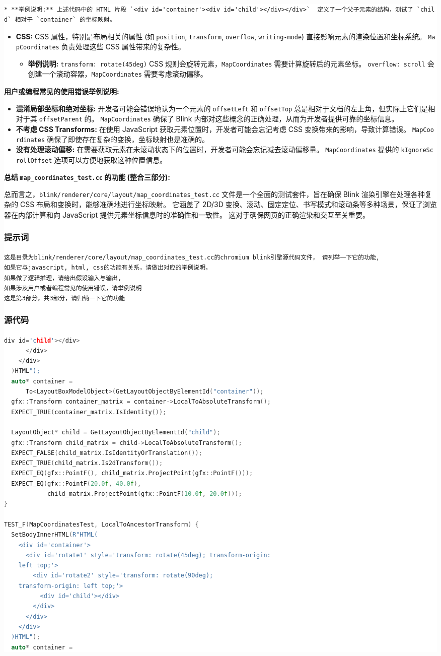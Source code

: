     * **举例说明:** 上述代码中的 HTML 片段 `<div id='container'><div id='child'></div></div>`  定义了一个父子元素的结构，测试了 `child` 相对于 `container` 的坐标映射。

* **CSS:** CSS 属性，特别是布局相关的属性 (如 `position`, `transform`, `overflow`, `writing-mode`) 直接影响元素的渲染位置和坐标系统。 `MapCoordinates` 负责处理这些 CSS 属性带来的复杂性。

    * **举例说明:**  `transform: rotate(45deg)` CSS 规则会旋转元素，`MapCoordinates` 需要计算旋转后的元素坐标。 `overflow: scroll` 会创建一个滚动容器，`MapCoordinates` 需要考虑滚动偏移。

**用户或编程常见的使用错误举例说明:**

* **混淆局部坐标和绝对坐标:** 开发者可能会错误地认为一个元素的 `offsetLeft` 和 `offsetTop` 总是相对于文档的左上角，但实际上它们是相对于其 `offsetParent` 的。 `MapCoordinates` 确保了 Blink 内部对这些概念的正确处理，从而为开发者提供可靠的坐标信息。
* **不考虑 CSS Transforms:** 在使用 JavaScript 获取元素位置时，开发者可能会忘记考虑 CSS 变换带来的影响，导致计算错误。 `MapCoordinates` 确保了即使存在复杂的变换，坐标映射也是准确的。
* **没有处理滚动偏移:**  在需要获取元素在未滚动状态下的位置时，开发者可能会忘记减去滚动偏移量。 `MapCoordinates` 提供的 `kIgnoreScrollOffset` 选项可以方便地获取这种位置信息。

**总结 `map_coordinates_test.cc` 的功能 (整合三部分):**

总而言之，`blink/renderer/core/layout/map_coordinates_test.cc` 文件是一个全面的测试套件，旨在确保 Blink 渲染引擎在处理各种复杂的 CSS 布局和变换时，能够准确地进行坐标映射。 它涵盖了 2D/3D 变换、滚动、固定定位、书写模式和滚动条等多种场景，保证了浏览器在内部计算和向 JavaScript 提供元素坐标信息时的准确性和一致性。 这对于确保网页的正确渲染和交互至关重要。

### 提示词
```
这是目录为blink/renderer/core/layout/map_coordinates_test.cc的chromium blink引擎源代码文件， 请列举一下它的功能, 
如果它与javascript, html, css的功能有关系，请做出对应的举例说明，
如果做了逻辑推理，请给出假设输入与输出,
如果涉及用户或者编程常见的使用错误，请举例说明
这是第3部分，共3部分，请归纳一下它的功能
```

### 源代码
```cpp
div id='child'></div>
      </div>
    </div>
  )HTML");
  auto* container =
      To<LayoutBoxModelObject>(GetLayoutObjectByElementId("container"));
  gfx::Transform container_matrix = container->LocalToAbsoluteTransform();
  EXPECT_TRUE(container_matrix.IsIdentity());

  LayoutObject* child = GetLayoutObjectByElementId("child");
  gfx::Transform child_matrix = child->LocalToAbsoluteTransform();
  EXPECT_FALSE(child_matrix.IsIdentityOrTranslation());
  EXPECT_TRUE(child_matrix.Is2dTransform());
  EXPECT_EQ(gfx::PointF(), child_matrix.ProjectPoint(gfx::PointF()));
  EXPECT_EQ(gfx::PointF(20.0f, 40.0f),
            child_matrix.ProjectPoint(gfx::PointF(10.0f, 20.0f)));
}

TEST_F(MapCoordinatesTest, LocalToAncestorTransform) {
  SetBodyInnerHTML(R"HTML(
    <div id='container'>
      <div id='rotate1' style='transform: rotate(45deg); transform-origin:
    left top;'>
        <div id='rotate2' style='transform: rotate(90deg);
    transform-origin: left top;'>
          <div id='child'></div>
        </div>
      </div>
    </div>
  )HTML");
  auto* container =
```